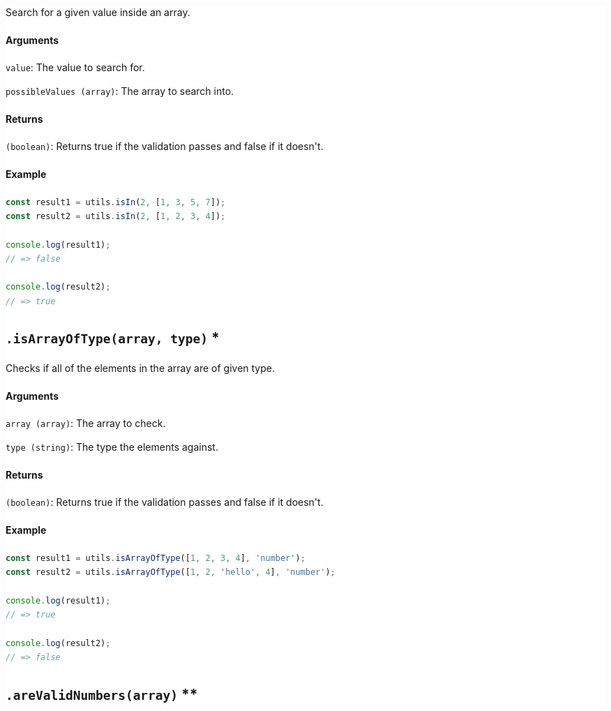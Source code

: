 Search for a given value inside an array.

#### Arguments

`value`: The value to search for.

`possibleValues (array)`: The array to search into.

#### Returns

`(boolean)`: Returns true if the validation passes and false if it doesn't.

#### Example

```js
const result1 = utils.isIn(2, [1, 3, 5, 7]);
const result2 = utils.isIn(2, [1, 2, 3, 4]);

console.log(result1);
// => false

console.log(result2);
// => true
```

##

## `.isArrayOfType(array, type)` \*

Checks if all of the elements in the array are of given type.

#### Arguments

`array (array)`: The array to check.

`type (string)`: The type the elements against.

#### Returns

`(boolean)`: Returns true if the validation passes and false if it doesn't.

#### Example

```js
const result1 = utils.isArrayOfType([1, 2, 3, 4], 'number');
const result2 = utils.isArrayOfType([1, 2, 'hello', 4], 'number');

console.log(result1);
// => true

console.log(result2);
// => false
```

##

## `.areValidNumbers(array)` \*\*
